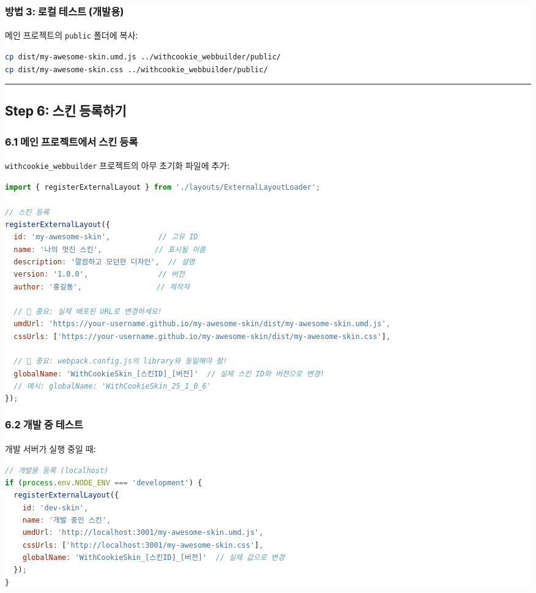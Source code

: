 ### 방법 3: 로컬 테스트 (개발용)

메인 프로젝트의 `public` 폴더에 복사:
```bash
cp dist/my-awesome-skin.umd.js ../withcookie_webbuilder/public/
cp dist/my-awesome-skin.css ../withcookie_webbuilder/public/
```

---

## Step 6: 스킨 등록하기

### 6.1 메인 프로젝트에서 스킨 등록

`withcookie_webbuilder` 프로젝트의 아무 초기화 파일에 추가:

```javascript
import { registerExternalLayout } from './layouts/ExternalLayoutLoader';

// 스킨 등록
registerExternalLayout({
  id: 'my-awesome-skin',           // 고유 ID
  name: '나의 멋진 스킨',            // 표시될 이름
  description: '깔끔하고 모던한 디자인',  // 설명
  version: '1.0.0',                // 버전
  author: '홍길동',                 // 제작자
  
  // 🔴 중요: 실제 배포된 URL로 변경하세요!
  umdUrl: 'https://your-username.github.io/my-awesome-skin/dist/my-awesome-skin.umd.js',
  cssUrls: ['https://your-username.github.io/my-awesome-skin/dist/my-awesome-skin.css'],
  
  // 🔴 중요: webpack.config.js의 library와 동일해야 함!
  globalName: 'WithCookieSkin_[스킨ID]_[버전]'  // 실제 스킨 ID와 버전으로 변경!
  // 예시: globalName: 'WithCookieSkin_25_1_0_6'
});
```

### 6.2 개발 중 테스트

개발 서버가 실행 중일 때:

```javascript
// 개발용 등록 (localhost)
if (process.env.NODE_ENV === 'development') {
  registerExternalLayout({
    id: 'dev-skin',
    name: '개발 중인 스킨',
    umdUrl: 'http://localhost:3001/my-awesome-skin.umd.js',
    cssUrls: ['http://localhost:3001/my-awesome-skin.css'],
    globalName: 'WithCookieSkin_[스킨ID]_[버전]'  // 실제 값으로 변경
  });
}
```
